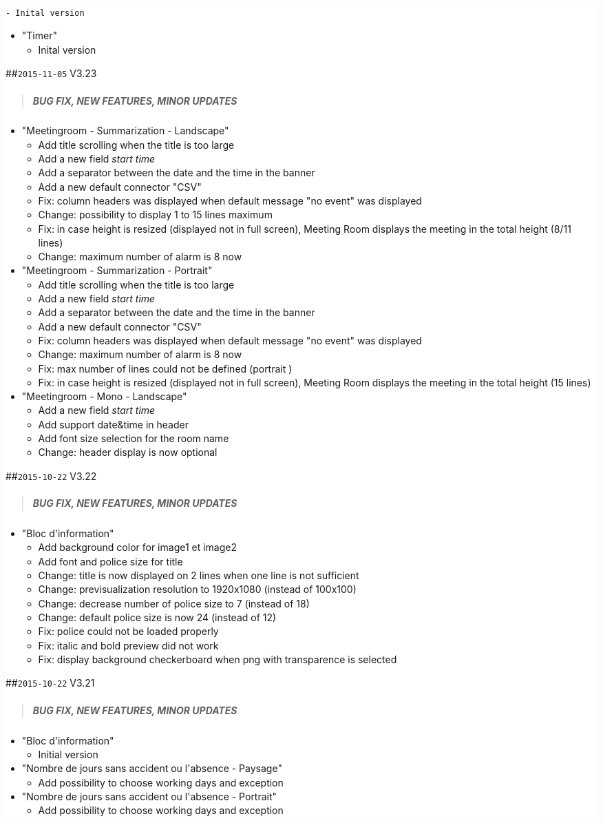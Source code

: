 	- Inital version
- "Timer"
	- Inital version

##`2015-11-05` V3.23
>##### **BUG FIX, NEW FEATURES, MINOR UPDATES**
- "Meetingroom - Summarization - Landscape"
	- Add title scrolling when the title is too large
	- Add a new field *start time*
	- Add a separator between the date and the time in the banner
	- Add a new default connector "CSV"
	- Fix: column headers was displayed when default message "no event" was displayed
	- Change: possibility to display 1 to 15 lines maximum
	- Fix: in case height is resized (displayed not in full screen), Meeting Room displays the meeting in the total height	(8/11 lines)
	- Change: maximum number of alarm is 8 now
- "Meetingroom - Summarization - Portrait"
 	- Add title scrolling when the title is too large
	- Add a new field *start time*
	- Add a separator between the date and the time in the banner
	- Add a new default connector "CSV"
	- Fix: column headers was displayed when default message "no event" was displayed
	- Change: maximum number of alarm is 8 now
	- Fix: max number of lines could not be defined (portrait )
	- Fix: in case height is resized (displayed not in full screen), Meeting Room displays the meeting in the total height	(15 lines)
- "Meetingroom - Mono - Landscape"
	- Add a new field *start time*
	- Add support date&time in header
	- Add font size selection for the room name
	- Change: header display is now optional

##`2015-10-22` V3.22
>##### **BUG FIX, NEW FEATURES, MINOR UPDATES**
- "Bloc d'information"
	- Add background color for image1 et image2
	- Add font and police size for title
	- Change: title is now displayed on 2 lines when one line is not sufficient
	- Change: previsualization resolution to 1920x1080 (instead of 100x100)
	- Change: decrease number of police size to 7 (instead of 18)
	- Change: default police size is now 24 (instead of 12)
	- Fix: police could not be loaded properly
	- Fix: italic and bold preview did not work
 	- Fix: display background checkerboard when png with transparence is selected

##`2015-10-22` V3.21
>##### **BUG FIX, NEW FEATURES, MINOR UPDATES**
- "Bloc d'information"
	- Initial version
- "Nombre de jours sans accident ou l'absence - Paysage"
	- Add possibility to choose working days and exception
- "Nombre de jours sans accident ou l'absence - Portrait"
	- Add possibility to choose working days and exception

